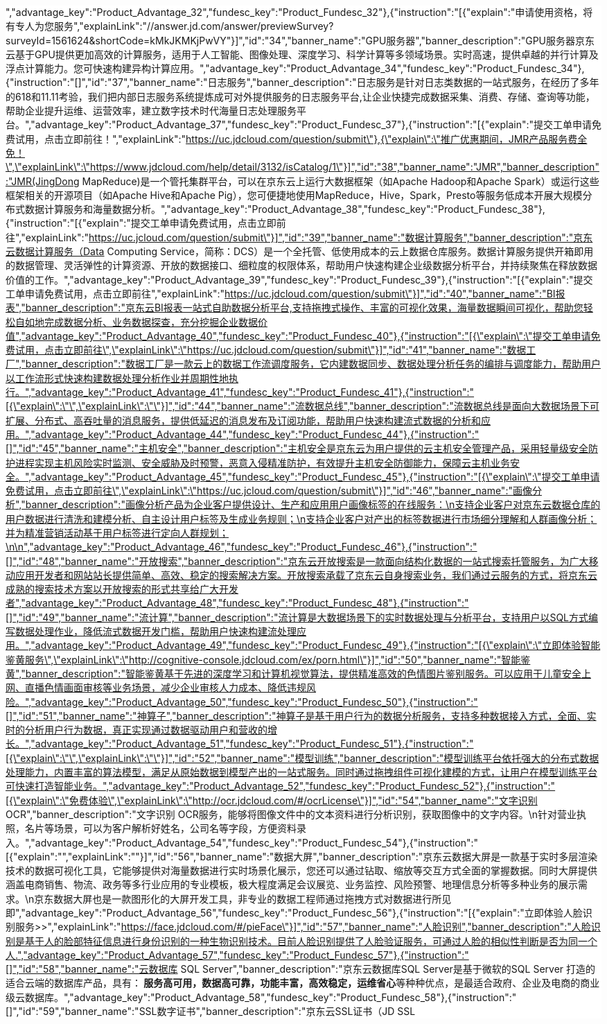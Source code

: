 </b>","advantage_key":"Product_Advantage_32","fundesc_key":"Product_Fundesc_32"},{"instruction":"[{\"explain\":\"申请使用资格，将有专人为您服务\",\"explainLink\":\"//answer.jd.com/answer/previewSurvey?surveyId=1561624&shortCode=kMkJKMKjPwVY\"}]","id":"34","banner_name":"GPU服务器","banner_description":"GPU服务器京东云基于GPU提供更加高效的计算服务，适用于人工智能、图像处理、深度学习、科学计算等多领域场景。实时高速，提供卓越的并行计算及浮点计算能力。您可快速构建异构计算应用。","advantage_key":"Product_Advantage_34","fundesc_key":"Product_Fundesc_34"},{"instruction":"[]","id":"37","banner_name":"日志服务","banner_description":"日志服务是针对日志类数据的一站式服务，在经历了多年的618和11.11考验，我们把内部日志服务系统提炼成可对外提供服务的日志服务平台,让企业快捷完成数据采集、消费、存储、查询等功能， 帮助企业提升运维、运营效率，建立数字技术时代海量日志处理服务平台。","advantage_key":"Product_Advantage_37","fundesc_key":"Product_Fundesc_37"},{"instruction":"[{\"explain\":\"提交工单申请免费试用，点击立即前往！\",\"explainLink\":\"https://uc.jdcloud.com/question/submit\"},{\"explain\":\"推广优惠期间，JMR产品服务费全免！\",\"explainLink\":\"https://www.jdcloud.com/help/detail/3132/isCatalog/1\"}]","id":"38","banner_name":"JMR","banner_description":"JMR(JingDong MapReduce)是一个管托集群平台，可以在京东云上运行大数据框架（如Apache Hadoop和Apache Spark）或运行这些框架相关的开源项目（如Apache Hive和Apache Pig），您可便捷地使用MapReduce，Hive，Spark，Presto等服务低成本开展大规模分布式数据计算服务和海量数据分析。","advantage_key":"Product_Advantage_38","fundesc_key":"Product_Fundesc_38"},{"instruction":"[{\"explain\":\"提交工单申请免费试用，点击立即前往\",\"explainLink\":\"https://uc.jcloud.com/question/submit\"}]","id":"39","banner_name":"数据计算服务","banner_description":"京东云数据计算服务（Data Computing Service，简称：DCS）是一个全托管、低使用成本的云上数据仓库服务。数据计算服务提供开箱即用的数据管理、灵活弹性的计算资源、开放的数据接口、细粒度的权限体系，帮助用户快速构建企业级数据分析平台，并持续聚焦在释放数据价值的工作。","advantage_key":"Product_Advantage_39","fundesc_key":"Product_Fundesc_39"},{"instruction":"[{\"explain\":\"提交工单申请免费试用，点击立即前往\",\"explainLink\":\"https://uc.jdcloud.com/question/submit\"}]","id":"40","banner_name":"BI报表","banner_description":"京东云BI报表一站式自助数据分析平台,支持拖拽式操作、丰富的可视化效果，海量数据瞬间可视化，帮助您轻松自如地完成数据分析、业务数据探查，充分挖掘企业数据价值","advantage_key":"Product_Advantage_40","fundesc_key":"Product_Fundesc_40"},{"instruction":"[{\"explain\":\"提交工单申请免费试用，点击立即前往\",\"explainLink\":\"https://uc.jdcloud.com/question/submit\"}]","id":"41","banner_name":"数据工厂","banner_description":"数据工厂是一款云上的数据工作流调度服务，它内建数据同步、数据处理分析任务的编排与调度能力，帮助用户以工作流形式快速构建数据处理分析作业并周期性地执行。","advantage_key":"Product_Advantage_41","fundesc_key":"Product_Fundesc_41"},{"instruction":"[{\"explain\":\"\",\"explainLink\":\"\"}]","id":"44","banner_name":"流数据总线","banner_description":"流数据总线是面向大数据场景下可扩展、分布式、高吞吐量的消息服务，提供低延迟的消息发布及订阅功能，帮助用户快速构建流式数据的分析和应用。","advantage_key":"Product_Advantage_44","fundesc_key":"Product_Fundesc_44"},{"instruction":"[]","id":"45","banner_name":"主机安全","banner_description":"主机安全是京东云为用户提供的云主机安全管理产品，采用轻量级安全防护进程实现主机风险实时监测、安全威胁及时预警，恶意入侵精准防护，有效提升主机安全防御能力，保障云主机业务安全。","advantage_key":"Product_Advantage_45","fundesc_key":"Product_Fundesc_45"},{"instruction":"[{\"explain\":\"提交工单申请免费试用，点击立即前往\",\"explainLink\":\"https://uc.jcloud.com/question/submit\"}]","id":"46","banner_name":"画像分析","banner_description":"画像分析产品为企业客户提供设计、生产和应用用户画像标签的在线服务：\n支持企业客户对京东云数据仓库的用户数据进行清洗和建模分析、自主设计用户标签及生成业务规则；\n支持企业客户对产出的标签数据进行市场细分理解和人群画像分析；并为精准营销活动基于用户标签进行定向人群规划；\n\n","advantage_key":"Product_Advantage_46","fundesc_key":"Product_Fundesc_46"},{"instruction":"[]","id":"48","banner_name":"开放搜索","banner_description":"京东云开放搜索是一款面向结构化数据的一站式搜索托管服务，为广大移动应用开发者和网站站长提供简单、高效、稳定的搜索解决方案。开放搜索承载了京东云自身搜索业务，我们通过云服务的方式，将京东云成熟的搜索技术方案以开放搜索的形式共享给广大开发者","advantage_key":"Product_Advantage_48","fundesc_key":"Product_Fundesc_48"},{"instruction":"[]","id":"49","banner_name":"流计算","banner_description":"流计算是大数据场景下的实时数据处理与分析平台，支持用户以SQL方式编写数据处理作业，降低流式数据开发门槛，帮助用户快速构建流处理应用。","advantage_key":"Product_Advantage_49","fundesc_key":"Product_Fundesc_49"},{"instruction":"[{\"explain\":\"立即体验智能鉴黄服务\",\"explainLink\":\"http://cognitive-console.jdcloud.com/ex/porn.html\"}]","id":"50","banner_name":"智能鉴黄","banner_description":"智能鉴黄基于先进的深度学习和计算机视觉算法，提供精准高效的色情图片鉴别服务。可以应用于儿童安全上网、直播色情画面审核等业务场景，减少企业审核人力成本、降低违规风险。","advantage_key":"Product_Advantage_50","fundesc_key":"Product_Fundesc_50"},{"instruction":"[]","id":"51","banner_name":"神算子","banner_description":"神算子是基于用户行为的数据分析服务，支持多种数据接入方式，全面、实时的分析用户行为数据，真正实现通过数据驱动用户和营收的增长。","advantage_key":"Product_Advantage_51","fundesc_key":"Product_Fundesc_51"},{"instruction":"[{\"explain\":\"\",\"explainLink\":\"\"}]","id":"52","banner_name":"模型训练","banner_description":"模型训练平台依托强大的分布式数据处理能力，内置丰富的算法模型，满足从原始数据到模型产出的一站式服务。同时通过拖拽组件可视化建模的方式，让用户在模型训练平台可快速打造智能业务。","advantage_key":"Product_Advantage_52","fundesc_key":"Product_Fundesc_52"},{"instruction":"[{\"explain\":\"免费体验\",\"explainLink\":\"http://ocr.jdcloud.com/#/ocrLicense\"}]","id":"54","banner_name":"文字识别 OCR","banner_description":"文字识别 OCR服务，能够将图像文件中的文本资料进行分析识别，获取图像中的文字内容。\n针对营业执照，名片等场景，可以为客户解析好姓名，公司名等字段，方便资料录入。","advantage_key":"Product_Advantage_54","fundesc_key":"Product_Fundesc_54"},{"instruction":"[{\"explain\":\"\",\"explainLink\":\"\"}]","id":"56","banner_name":"数据大屏","banner_description":"京东云数据大屏是一款基于实时多层渲染技术的数据可视化工具，它能够提供对海量数据进行实时场景化展示，您还可以通过钻取、缩放等交互方式全面的掌握数据。同时大屏提供涵盖电商销售、物流、政务等多行业应用的专业模板，极大程度满足会议展览、业务监控、风险预警、地理信息分析等多种业务的展示需求。\n京东数据大屏也是一款图形化的大屏开发工具，非专业的数据工程师通过拖拽方式对数据进行所见即","advantage_key":"Product_Advantage_56","fundesc_key":"Product_Fundesc_56"},{"instruction":"[{\"explain\":\"立即体验人脸识别服务>>\",\"explainLink\":\"https://face.jdcloud.com/#/pieFace\"}]","id":"57","banner_name":"人脸识别","banner_description":"人脸识别是基于人的脸部特征信息进行身份识别的一种生物识别技术。目前人脸识别提供了人脸验证服务，可通过人脸的相似性判断是否为同一个人.","advantage_key":"Product_Advantage_57","fundesc_key":"Product_Fundesc_57"},{"instruction":"[]","id":"58","banner_name":"云数据库 SQL Server","banner_description":"京东云数据库SQL Server是基于微软的SQL Server 打造的适合云端的数据库产品，具有：<b> 服务高可用，数据高可靠，功能丰富，高效稳定，运维省心</b>等种种优点，是最适合政府、企业及电商的商业级云数据库。","advantage_key":"Product_Advantage_58","fundesc_key":"Product_Fundesc_58"},{"instruction":"[]","id":"59","banner_name":"SSL数字证书","banner_description":"京东云SSL证书（JD SSL